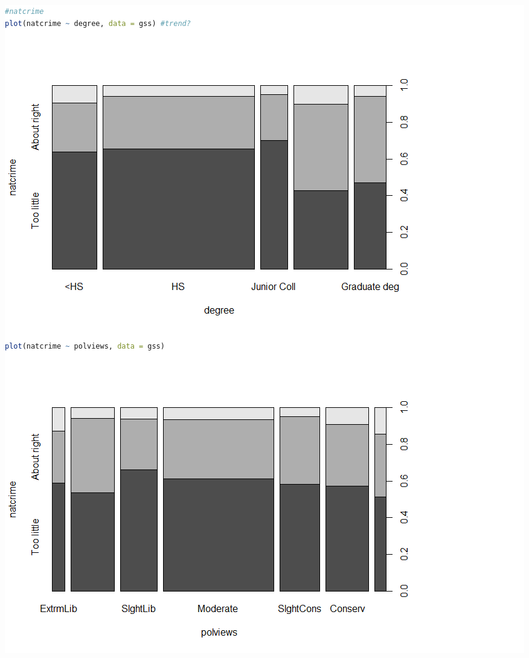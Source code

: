 ``` r
#natcrime
plot(natcrime ~ degree, data = gss) #trend?
```

![](EDA_Notebook_files/figure-markdown_github-ascii_identifiers/Support%20of%20Policies%20by%20Group%20(Degree/Poliview)-10.png)

``` r
plot(natcrime ~ polviews, data = gss)
```

![](EDA_Notebook_files/figure-markdown_github-ascii_identifiers/Support%20of%20Policies%20by%20Group%20(Degree/Poliview)-11.png)
